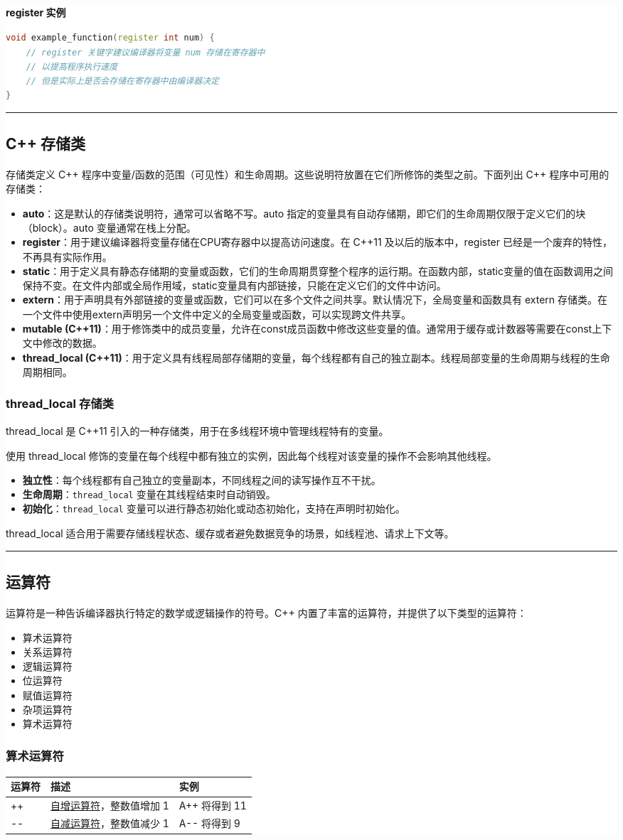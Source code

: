 **register 实例**

```c++
void example_function(register int num) {
    // register 关键字建议编译器将变量 num 存储在寄存器中
    // 以提高程序执行速度
    // 但是实际上是否会存储在寄存器中由编译器决定
}
```

***

## C++ 存储类

存储类定义 C++ 程序中变量/函数的范围（可见性）和生命周期。这些说明符放置在它们所修饰的类型之前。下面列出 C++ 程序中可用的存储类：

- **auto**：这是默认的存储类说明符，通常可以省略不写。auto 指定的变量具有自动存储期，即它们的生命周期仅限于定义它们的块（block）。auto 变量通常在栈上分配。
- **register**：用于建议编译器将变量存储在CPU寄存器中以提高访问速度。在 C++11 及以后的版本中，register 已经是一个废弃的特性，不再具有实际作用。
- **static**：用于定义具有静态存储期的变量或函数，它们的生命周期贯穿整个程序的运行期。在函数内部，static变量的值在函数调用之间保持不变。在文件内部或全局作用域，static变量具有内部链接，只能在定义它们的文件中访问。
- **extern**：用于声明具有外部链接的变量或函数，它们可以在多个文件之间共享。默认情况下，全局变量和函数具有 extern 存储类。在一个文件中使用extern声明另一个文件中定义的全局变量或函数，可以实现跨文件共享。
- **mutable (C++11)**：用于修饰类中的成员变量，允许在const成员函数中修改这些变量的值。通常用于缓存或计数器等需要在const上下文中修改的数据。
- **thread_local (C++11)**：用于定义具有线程局部存储期的变量，每个线程都有自己的独立副本。线程局部变量的生命周期与线程的生命周期相同。

### thread_local 存储类

thread_local 是 C++11 引入的一种存储类，用于在多线程环境中管理线程特有的变量。

使用 thread_local 修饰的变量在每个线程中都有独立的实例，因此每个线程对该变量的操作不会影响其他线程。

- **独立性**：每个线程都有自己独立的变量副本，不同线程之间的读写操作互不干扰。
- **生命周期**：`thread_local` 变量在其线程结束时自动销毁。
- **初始化**：`thread_local` 变量可以进行静态初始化或动态初始化，支持在声明时初始化。

thread_local 适合用于需要存储线程状态、缓存或者避免数据竞争的场景，如线程池、请求上下文等。

***

## 运算符

运算符是一种告诉编译器执行特定的数学或逻辑操作的符号。C++ 内置了丰富的运算符，并提供了以下类型的运算符：

- 算术运算符
- 关系运算符
- 逻辑运算符
- 位运算符
- 赋值运算符
- 杂项运算符
- 算术运算符

### 算术运算符

| 运算符 | 描述                                                         | 实例          |
| :----- | :----------------------------------------------------------- | :------------ |
| ++     | [自增运算符](https://www.runoob.com/cplusplus/cpp-increment-decrement-operators.html)，整数值增加 1 | A++ 将得到 11 |
| --     | [自减运算符](https://www.runoob.com/cplusplus/cpp-increment-decrement-operators.html)，整数值减少 1 | A-- 将得到 9  |
